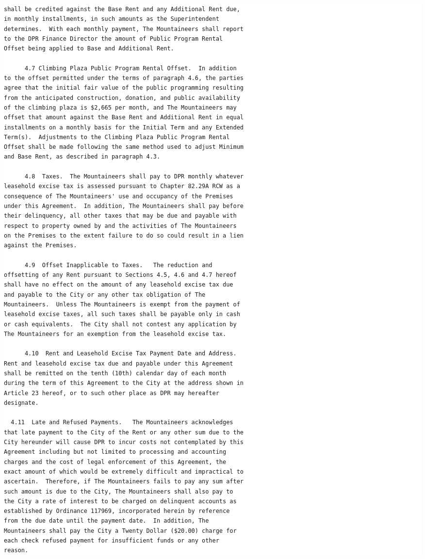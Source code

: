     shall be credited against the Base Rent and any Additional Rent due,  
    in monthly installments, in such amounts as the Superintendent  
    determines.  With each monthly payment, The Mountaineers shall report  
    to the DPR Finance Director the amount of Public Program Rental  
    Offset being applied to Base and Additional Rent.  
  
          4.7 Climbing Plaza Public Program Rental Offset.  In addition  
    to the offset permitted under the terms of paragraph 4.6, the parties  
    agree that the initial fair value of the public programming resulting  
    from the anticipated construction, donation, and public availability  
    of the climbing plaza is $2,665 per month, and The Mountaineers may  
    offset that amount against the Base Rent and Additional Rent in equal  
    installments on a monthly basis for the Initial Term and any Extended  
    Term(s).  Adjustments to the Climbing Plaza Public Program Rental  
    Offset shall be made following the same method used to adjust Minimum  
    and Base Rent, as described in paragraph 4.3.  
  
          4.8  Taxes.  The Mountaineers shall pay to DPR monthly whatever  
    leasehold excise tax is assessed pursuant to Chapter 82.29A RCW as a  
    consequence of The Mountaineers' use and occupancy of the Premises  
    under this Agreement.  In addition, The Mountaineers shall pay before  
    their delinquency, all other taxes that may be due and payable with  
    respect to property owned by and the activities of The Mountaineers  
    on the Premises to the extent failure to do so could result in a lien  
    against the Premises.  
  
          4.9  Offset Inapplicable to Taxes.   The reduction and  
    offsetting of any Rent pursuant to Sections 4.5, 4.6 and 4.7 hereof  
    shall have no effect on the amount of any leasehold excise tax due  
    and payable to the City or any other tax obligation of The  
    Mountaineers.  Unless The Mountaineers is exempt from the payment of  
    leasehold excise taxes, all such taxes shall be payable only in cash  
    or cash equivalents.  The City shall not contest any application by  
    The Mountaineers for an exemption from the leasehold excise tax.  
  
          4.10  Rent and Leasehold Excise Tax Payment Date and Address.  
    Rent and leasehold excise tax due and payable under this Agreement  
    shall be remitted on the tenth (10th) calendar day of each month  
    during the term of this Agreement to the City at the address shown in  
    Article 23 hereof, or to such other place as DPR may hereafter  
    designate.  
  
      4.11  Late and Refused Payments.   The Mountaineers acknowledges  
    that late payment to the City of the Rent or any other sum due to the  
    City hereunder will cause DPR to incur costs not contemplated by this  
    Agreement including but not limited to processing and accounting  
    charges and the cost of legal enforcement of this Agreement, the  
    exact amount of which would be extremely difficult and impractical to  
    ascertain.  Therefore, if The Mountaineers fails to pay any sum after  
    such amount is due to the City, The Mountaineers shall also pay to  
    the City a rate of interest to be charged on delinquent accounts as  
    established by Ordinance 117969, incorporated herein by reference  
    from the due date until the payment date.  In addition, The  
    Mountaineers shall pay the City a Twenty Dollar ($20.00) charge for  
    each check refused payment for insufficient funds or any other  
    reason.  
  